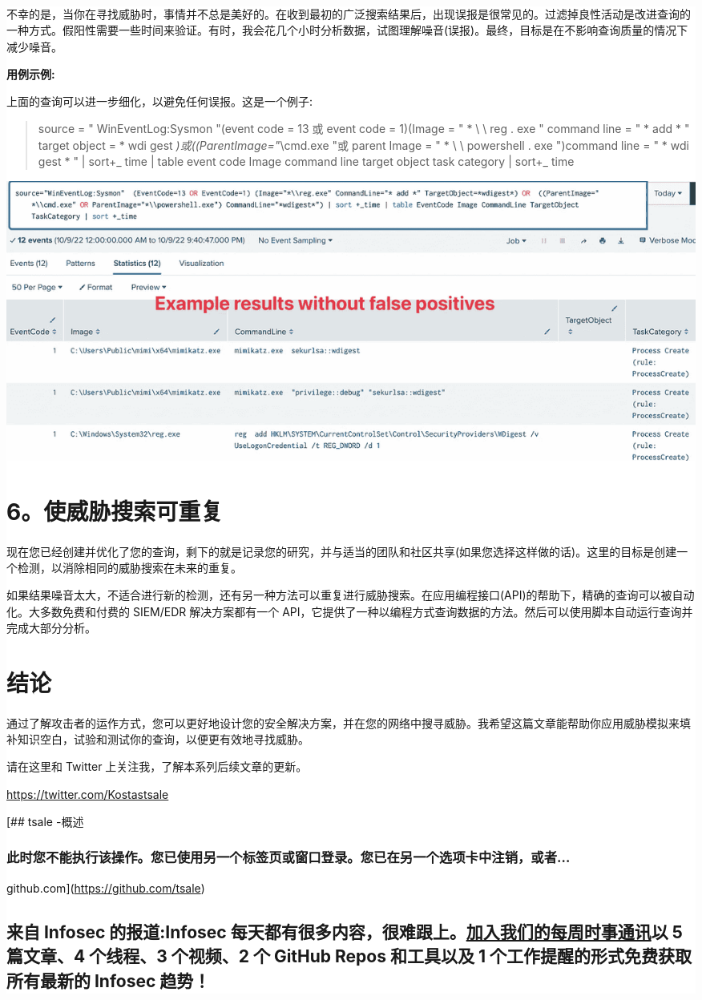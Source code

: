 不幸的是，当你在寻找威胁时，事情并不总是美好的。在收到最初的广泛搜索结果后，出现误报是很常见的。过滤掉良性活动是改进查询的一种方式。假阳性需要一些时间来验证。有时，我会花几个小时分析数据，试图理解噪音(误报)。最终，目标是在不影响查询质量的情况下减少噪音。

**用例示例:**

上面的查询可以进一步细化，以避免任何误报。这是一个例子:

> source = " WinEventLog:Sysmon "(event code = 13 或 event code = 1)(Image = " * \ \ reg . exe " command line = " * add * " target object = * wdi gest *)或((ParentImage="*\\cmd.exe "或 parent Image = " * \ \ powershell . exe ")command line = " * wdi gest * " | sort+_ time | table event code Image command line target object task category | sort+_ time

![](img/dc9dacf12bce885d9698a9e7b3645c79.png)

# **6。使威胁搜索可重复**

现在您已经创建并优化了您的查询，剩下的就是记录您的研究，并与适当的团队和社区共享(如果您选择这样做的话)。这里的目标是创建一个检测，以消除相同的威胁搜索在未来的重复。

如果结果噪音太大，不适合进行新的检测，还有另一种方法可以重复进行威胁搜索。在应用编程接口(API)的帮助下，精确的查询可以被自动化。大多数免费和付费的 SIEM/EDR 解决方案都有一个 API，它提供了一种以编程方式查询数据的方法。然后可以使用脚本自动运行查询并完成大部分分析。

# **结论**

通过了解攻击者的运作方式，您可以更好地设计您的安全解决方案，并在您的网络中搜寻威胁。我希望这篇文章能帮助你应用威胁模拟来填补知识空白，试验和测试你的查询，以便更有效地寻找威胁。

请在这里和 Twitter 上关注我，了解本系列后续文章的更新。

https://twitter.com/Kostastsale

[](https://github.com/tsale) [## tsale -概述

### 此时您不能执行该操作。您已使用另一个标签页或窗口登录。您已在另一个选项卡中注销，或者…

github.com](https://github.com/tsale) 

## 来自 Infosec 的报道:Infosec 每天都有很多内容，很难跟上。[加入我们的每周时事通讯](https://weekly.infosecwriteups.com/)以 5 篇文章、4 个线程、3 个视频、2 个 GitHub Repos 和工具以及 1 个工作提醒的形式免费获取所有最新的 Infosec 趋势！